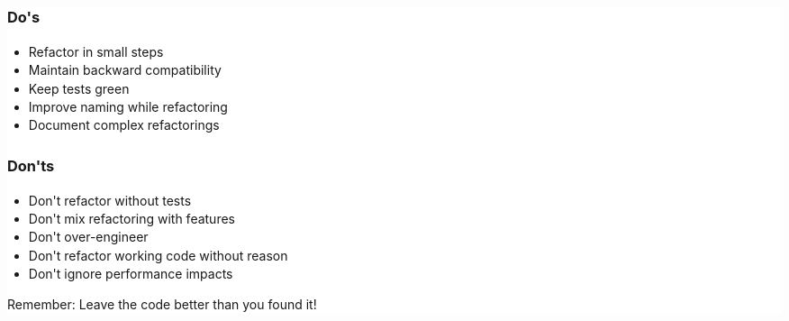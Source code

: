 ### Do's
- Refactor in small steps
- Maintain backward compatibility
- Keep tests green
- Improve naming while refactoring
- Document complex refactorings

### Don'ts
- Don't refactor without tests
- Don't mix refactoring with features
- Don't over-engineer
- Don't refactor working code without reason
- Don't ignore performance impacts

Remember: Leave the code better than you found it!